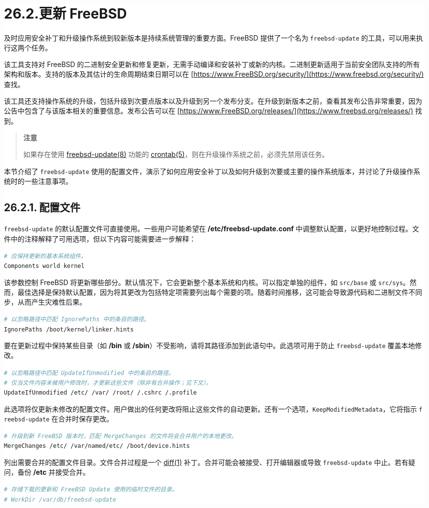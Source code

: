 # 26.2.更新 FreeBSD

及时应用安全补丁和升级操作系统到较新版本是持续系统管理的重要方面。FreeBSD 提供了一个名为 `freebsd-update` 的工具，可以用来执行这两个任务。

该工具支持对 FreeBSD 的二进制安全更新和修复更新，无需手动编译和安装补丁或新的内核。二进制更新适用于当前安全团队支持的所有架构和版本。支持的版本及其估计的生命周期结束日期可以在 [https://www.FreeBSD.org/security/](https://www.freebsd.org/security/) 查找。

该工具还支持操作系统的升级，包括升级到次要点版本以及升级到另一个发布分支。在升级到新版本之前，查看其发布公告非常重要，因为公告中包含了与该版本相关的重要信息。发布公告可以在 [https://www.FreeBSD.org/releases/](https://www.freebsd.org/releases/) 找到。

>**注意**
>
>如果存在使用 [freebsd-update(8)](https://man.freebsd.org/cgi/man.cgi?query=freebsd-update&sektion=8&format=html) 功能的 [crontab(5)](https://man.freebsd.org/cgi/man.cgi?query=crontab&sektion=5&format=html)，则在升级操作系统之前，必须先禁用该任务。

本节介绍了 `freebsd-update` 使用的配置文件，演示了如何应用安全补丁以及如何升级到次要或主要的操作系统版本，并讨论了升级操作系统时的一些注意事项。

## 26.2.1. 配置文件

`freebsd-update` 的默认配置文件可直接使用。一些用户可能希望在 **/etc/freebsd-update.conf** 中调整默认配置，以更好地控制过程。文件中的注释解释了可用选项，但以下内容可能需要进一步解释：

```sh
# 应保持更新的基本系统组件。
Components world kernel
```

该参数控制 FreeBSD 将更新哪些部分。默认情况下，它会更新整个基本系统和内核。可以指定单独的组件，如 `src/base` 或 `src/sys`。然而，最佳选择是保持默认配置，因为将其更改为包括特定项需要列出每个需要的项。随着时间推移，这可能会导致源代码和二进制文件不同步，从而产生灾难性后果。

```sh
# 以忽略路径中匹配 IgnorePaths 中的条目的路径。
IgnorePaths /boot/kernel/linker.hints
```

要在更新过程中保持某些目录（如 **/bin** 或 **/sbin**）不受影响，请将其路径添加到此语句中。此选项可用于防止 `freebsd-update` 覆盖本地修改。

```sh
# 以忽略路径中匹配 UpdateIfUnmodified 中的条目的路径。
# 仅当文件内容未被用户修改时，才更新这些文件（除非有合并操作；见下文）。
UpdateIfUnmodified /etc/ /var/ /root/ /.cshrc /.profile
```

此选项将仅更新未修改的配置文件。用户做出的任何更改将阻止这些文件的自动更新。还有一个选项，`KeepModifiedMetadata`，它将指示 `freebsd-update` 在合并时保存更改。

```sh
# 升级到新 FreeBSD 版本时，匹配 MergeChanges 的文件将会合并用户的本地更改。
MergeChanges /etc/ /var/named/etc/ /boot/device.hints
```

列出需要合并的配置文件目录。文件合并过程是一个 [diff(1)](https://man.freebsd.org/cgi/man.cgi?query=diff&sektion=1&format=html) 补丁。合并可能会被接受、打开编辑器或导致 `freebsd-update` 中止。若有疑问，备份 **/etc** 并接受合并。

```sh
# 存储下载的更新和 FreeBSD Update 使用的临时文件的目录。
# WorkDir /var/db/freebsd-update
```
